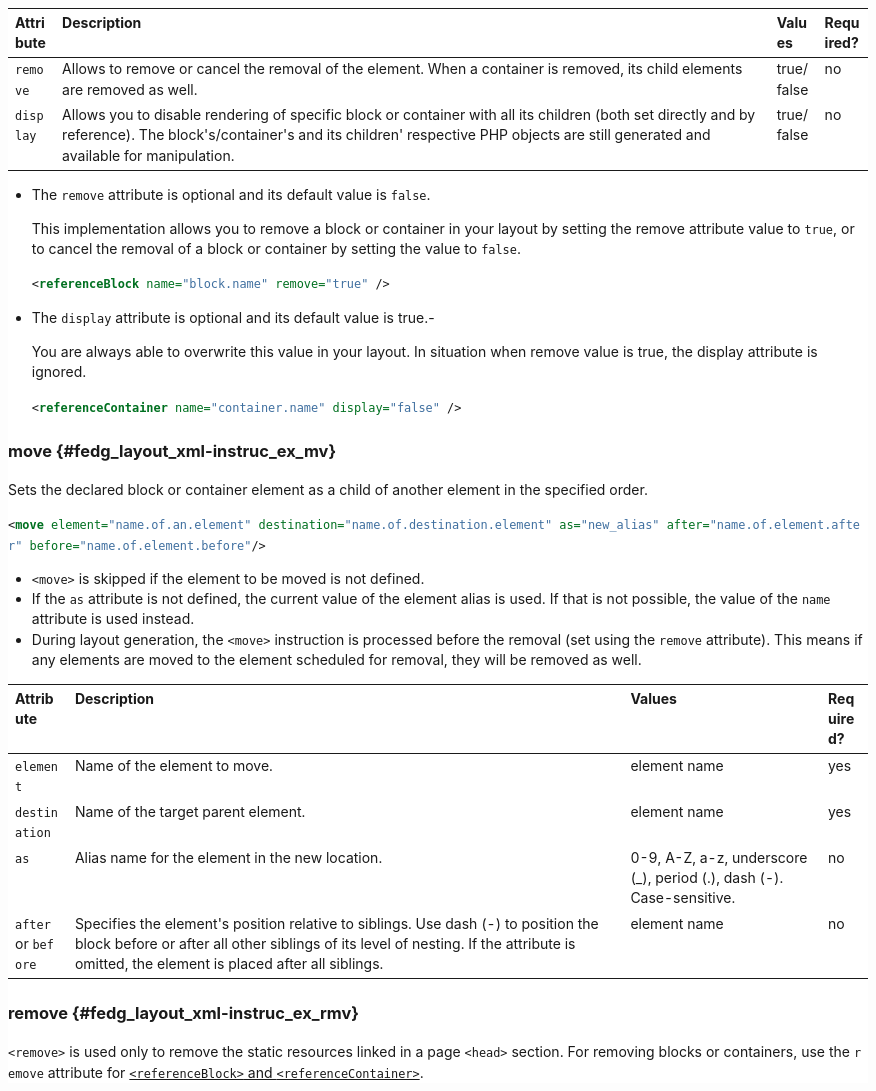 | Attribute | Description | Values | Required? |
|:------- |:------ |:------ |:------ |
| `remove` | Allows to remove or cancel the removal of the element. When a container is removed, its child elements are removed as well. | true/false | no |
| `display` | Allows you to disable rendering of specific block or container with all its children (both set directly and by reference). The block's/container's and its children' respective PHP objects are still generated and available for manipulation. | true/false | no |


- The `remove` attribute is optional and its default value is `false`.

    This implementation allows you to remove a block or container in your layout by setting the remove attribute value to `true`, or to cancel the removal of a block or container by setting the value to `false`.
     
    ```xml
    <referenceBlock name="block.name" remove="true" />
    ```

- The `display` attribute is optional and its default value is true.- 

    You are always able to overwrite this value in your layout.
    In situation when remove value is true, the display attribute is ignored.
     
    ```xml
    <referenceContainer name="container.name" display="false" />
    ```

### move {#fedg_layout_xml-instruc_ex_mv}

Sets the declared block or container element as a child of another element in the specified order.

```xml
<move element="name.of.an.element" destination="name.of.destination.element" as="new_alias" after="name.of.element.after" before="name.of.element.before"/>
```

- `<move>` is skipped if the element to be moved is not defined.
- If the `as` attribute is not defined, the current value of the element alias is used. If that is not possible, the value of the `name` attribute is used instead.
- During layout generation, the `<move>` instruction is processed before the removal (set using the `remove` attribute). This means if any elements are moved to the element scheduled for removal, they will be removed as well.

| Attribute | Description | Values | Required? |
|:------- |:------ |:------ |:------ |
| `element` | Name of the element to move. | element name | yes |
| `destination` | Name of the target parent element. | element name | yes |
| `as` | Alias name for the element in the new location. | 0-9, A-Z, a-z, underscore (_), period (.), dash (-). Case-sensitive. | no | 
| `after` or `before` | Specifies the element's position relative to siblings. Use dash (-) to position the block before or after all other siblings of its level of nesting. If the attribute is omitted, the element is placed after all siblings. | element name | no |


### remove {#fedg_layout_xml-instruc_ex_rmv}

`<remove>` is used only to remove the static resources linked in a page `<head>` section.
For removing blocks or containers, use the `remove` attribute for [`<referenceBlock>` and `<referenceContainer>`](#fedg_layout_xml-instruc_ex_ref).
